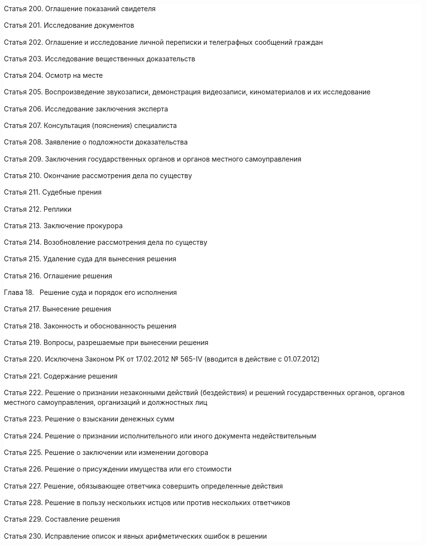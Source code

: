 Статья 200. Оглашение показаний свидетеля

Статья 201. Исследование документов

Статья 202. Оглашение и исследование личной переписки и телеграфных сообщений граждан

Статья 203. Исследование вещественных доказательств

Статья 204. Осмотр на месте

Статья 205. Воспроизведение звукозаписи, демонстрация видеозаписи, киноматериалов и их исследование

Статья 206. Исследование заключения эксперта

Статья 207. Консультация (пояснения) специалиста

Статья 208. Заявление о подложности доказательства

Статья 209. Заключения государственных органов и органов местного самоуправления

Статья 210. Окончание рассмотрения дела по существу

Статья 211. Судебные прения

Статья 212. Реплики

Статья 213. Заключение прокурора

Статья 214. Возобновление рассмотрения дела по существу

Статья 215. Удаление суда для вынесения решения

Статья 216. Оглашение решения

Глава 18.   Решение суда и порядок его исполнения

Статья 217. Вынесение решения

Статья 218. Законность и обоснованность решения

Статья 219. Вопросы, разрешаемые при вынесении решения

Статья 220. Исключена Законом РК от 17.02.2012 № 565-IV (вводится в действие с 01.07.2012)

Статья 221. Содержание решения

Статья 222. Решение о признании незаконными действий (бездействия) и решений государственных органов, органов местного самоуправления, организаций и должностных лиц

Статья 223. Решение о взыскании денежных сумм

Статья 224. Решение о признании исполнительного или иного документа недействительным

Статья 225. Решение о заключении или изменении договора

Статья 226. Решение о присуждении имущества или его стоимости

Статья 227. Решение, обязывающее ответчика совершить определенные действия

Статья 228. Решение в пользу нескольких истцов или против нескольких ответчиков

Статья 229. Составление решения

Статья 230. Исправление описок и явных арифметических ошибок в решении
